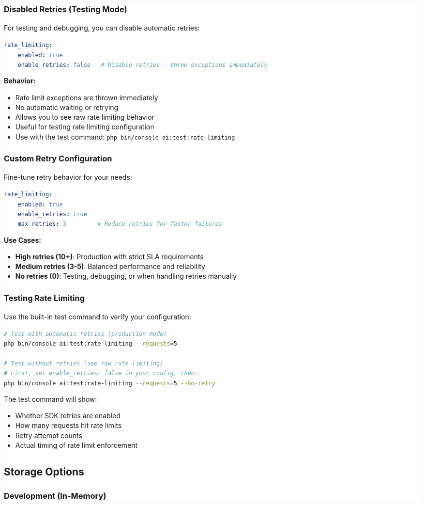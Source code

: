 ### Disabled Retries (Testing Mode)

For testing and debugging, you can disable automatic retries:

```yaml
rate_limiting:
    enabled: true
    enable_retries: false   # Disable retries - throw exceptions immediately
```

**Behavior:**
- Rate limit exceptions are thrown immediately
- No automatic waiting or retrying
- Allows you to see raw rate limiting behavior
- Useful for testing rate limiting configuration
- Use with the test command: `php bin/console ai:test:rate-limiting`

### Custom Retry Configuration

Fine-tune retry behavior for your needs:

```yaml
rate_limiting:
    enabled: true
    enable_retries: true
    max_retries: 3         # Reduce retries for faster failures
```

**Use Cases:**
- **High retries (10+)**: Production with strict SLA requirements
- **Medium retries (3-5)**: Balanced performance and reliability  
- **No retries (0)**: Testing, debugging, or when handling retries manually

### Testing Rate Limiting

Use the built-in test command to verify your configuration:

```bash
# Test with automatic retries (production mode)
php bin/console ai:test:rate-limiting --requests=5

# Test without retries (see raw rate limiting)
# First, set enable_retries: false in your config, then:
php bin/console ai:test:rate-limiting --requests=5 --no-retry
```

The test command will show:
- Whether SDK retries are enabled
- How many requests hit rate limits
- Retry attempt counts
- Actual timing of rate limit enforcement

## Storage Options

### Development (In-Memory)

